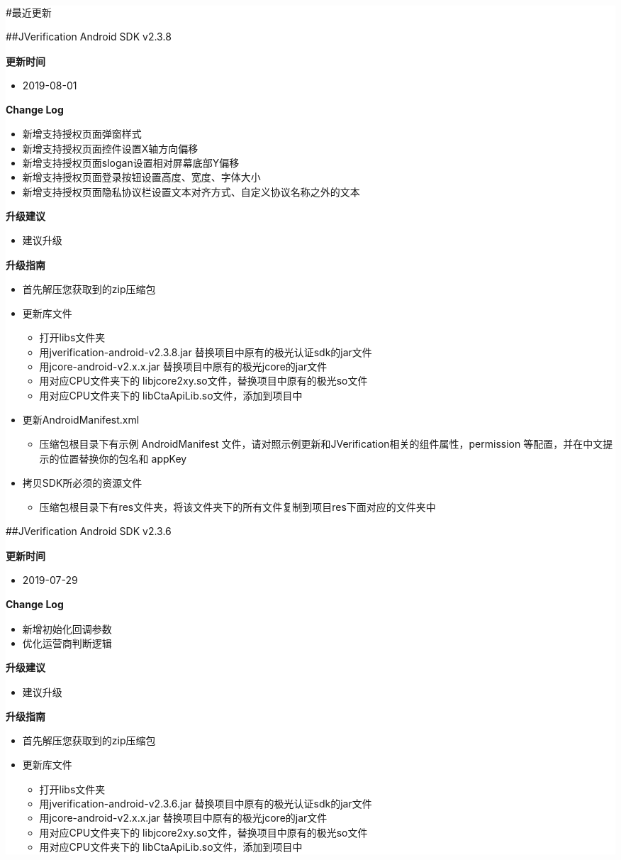 #最近更新

##JVerification Android SDK v2.3.8

**更新时间**

* 2019-08-01

**Change Log**

* 新增支持授权页面弹窗样式
* 新增支持授权页面控件设置X轴方向偏移
* 新增支持授权页面slogan设置相对屏幕底部Y偏移
* 新增支持授权页面登录按钮设置高度、宽度、字体大小
* 新增支持授权页面隐私协议栏设置文本对齐方式、自定义协议名称之外的文本

**升级建议**

* 建议升级

**升级指南**

+ 首先解压您获取到的zip压缩包

+ 更新库文件
    + 打开libs文件夹
    + 用jverification-android-v2.3.8.jar 替换项目中原有的极光认证sdk的jar文件
    + 用jcore-android-v2.x.x.jar 替换项目中原有的极光jcore的jar文件
    + 用对应CPU文件夹下的 libjcore2xy.so文件，替换项目中原有的极光so文件
    + 用对应CPU文件夹下的 libCtaApiLib.so文件，添加到项目中

+ 更新AndroidManifest.xml
    + 压缩包根目录下有示例 AndroidManifest 文件，请对照示例更新和JVerification相关的组件属性，permission 等配置，并在中文提示的位置替换你的包名和 appKey

+ 拷贝SDK所必须的资源文件
    + 压缩包根目录下有res文件夹，将该文件夹下的所有文件复制到项目res下面对应的文件夹中

##JVerification Android SDK v2.3.6

**更新时间**

* 2019-07-29

**Change Log**

* 新增初始化回调参数
* 优化运营商判断逻辑

**升级建议**

* 建议升级

**升级指南**

+ 首先解压您获取到的zip压缩包

+ 更新库文件
    + 打开libs文件夹
    + 用jverification-android-v2.3.6.jar 替换项目中原有的极光认证sdk的jar文件
    + 用jcore-android-v2.x.x.jar 替换项目中原有的极光jcore的jar文件
    + 用对应CPU文件夹下的 libjcore2xy.so文件，替换项目中原有的极光so文件
    + 用对应CPU文件夹下的 libCtaApiLib.so文件，添加到项目中
